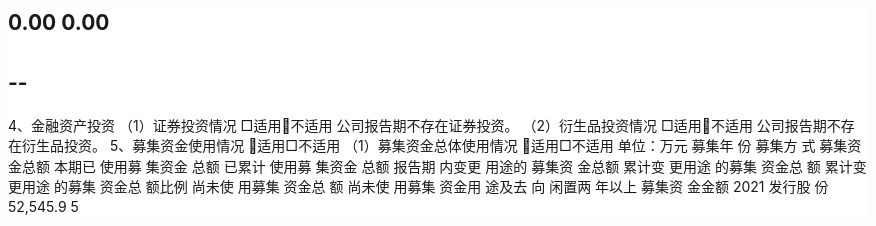 0.00
0.00
--
--
--
4、金融资产投资
（1）证券投资情况
□适用不适用
公司报告期不存在证券投资。
（2）衍生品投资情况
□适用不适用
公司报告期不存在衍生品投资。
5、募集资金使用情况
适用□不适用
（1）募集资金总体使用情况
适用□不适用
单位：万元
募集年
份
募集方
式
募集资
金总额
本期已
使用募
集资金
总额
已累计
使用募
集资金
总额
报告期
内变更
用途的
募集资
金总额
累计变
更用途
的募集
资金总
额
累计变
更用途
的募集
资金总
额比例
尚未使
用募集
资金总
额
尚未使
用募集
资金用
途及去
向
闲置两
年以上
募集资
金金额
2021
发行股
份
52,545.9
5
